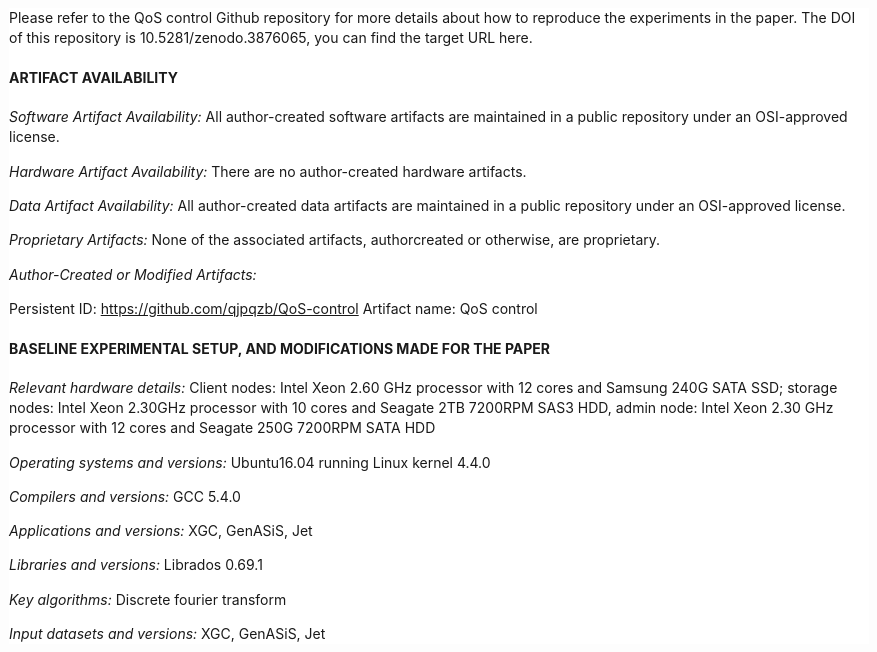 Please refer to the QoS control Github repository for more details about how to reproduce the experiments in the paper. The DOI of this repository is 10.5281/zenodo.3876065, you can find the target URL here.

#### **ARTIFACT AVAILABILITY**

*Software Artifact Availability:* All author-created software artifacts are maintained in a public repository under an OSI-approved license.

*Hardware Artifact Availability:* There are no author-created hardware artifacts.

*Data Artifact Availability:* All author-created data artifacts are maintained in a public repository under an OSI-approved license.

*Proprietary Artifacts:* None of the associated artifacts, authorcreated or otherwise, are proprietary.

*Author-Created or Modified Artifacts:*

Persistent ID: https://github.com/qjpqzb/QoS-control Artifact name: QoS control

#### **BASELINE EXPERIMENTAL SETUP, AND MODIFICATIONS MADE FOR THE PAPER**

*Relevant hardware details:* Client nodes: Intel Xeon 2.60 GHz processor with 12 cores and Samsung 240G SATA SSD; storage nodes: Intel Xeon 2.30GHz processor with 10 cores and Seagate 2TB 7200RPM SAS3 HDD, admin node: Intel Xeon 2.30 GHz processor with 12 cores and Seagate 250G 7200RPM SATA HDD

*Operating systems and versions:* Ubuntu16.04 running Linux kernel 4.4.0

*Compilers and versions:* GCC 5.4.0

*Applications and versions:* XGC, GenASiS, Jet

*Libraries and versions:* Librados 0.69.1

*Key algorithms:* Discrete fourier transform

*Input datasets and versions:* XGC, GenASiS, Jet

